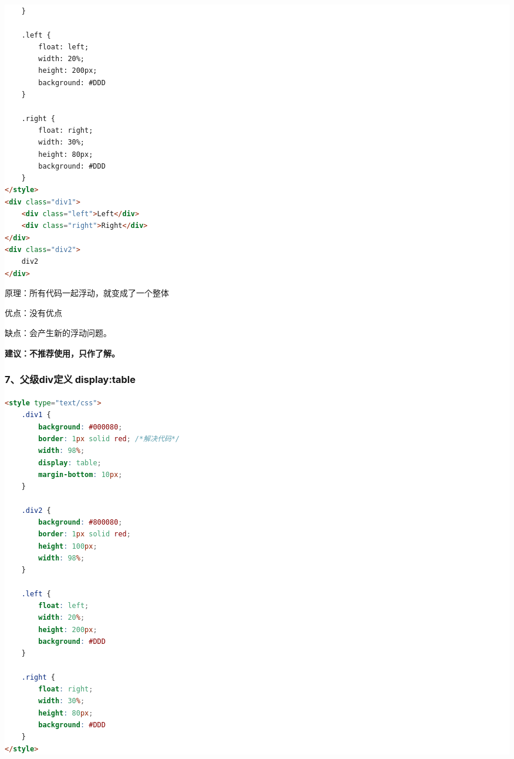 ```html
    }

    .left {
        float: left;
        width: 20%;
        height: 200px;
        background: #DDD
    }

    .right {
        float: right;
        width: 30%;
        height: 80px;
        background: #DDD
    }
</style>
<div class="div1">
    <div class="left">Left</div>
    <div class="right">Right</div>
</div>
<div class="div2">
    div2
</div>
```
原理：所有代码一起浮动，就变成了一个整体

优点：没有优点

缺点：会产生新的浮动问题。

**建议：不推荐使用，只作了解。**

### 7、父级div定义 display:table
```html
<style type="text/css">
    .div1 {
        background: #000080;
        border: 1px solid red; /*解决代码*/
        width: 98%;
        display: table;
        margin-bottom: 10px;
    }

    .div2 {
        background: #800080;
        border: 1px solid red;
        height: 100px;
        width: 98%;
    }

    .left {
        float: left;
        width: 20%;
        height: 200px;
        background: #DDD
    }

    .right {
        float: right;
        width: 30%;
        height: 80px;
        background: #DDD
    }
</style>
```